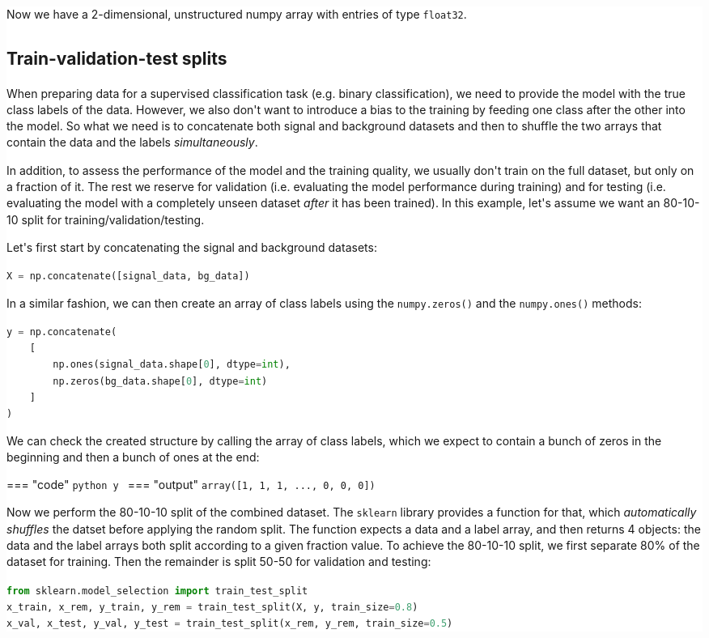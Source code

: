 Now we have a 2-dimensional, unstructured numpy array with entries of type `float32`.


## Train-validation-test splits

When preparing data for a supervised classification task (e.g. binary classification), we need to provide the model with the true class labels of the data. However, we also don't want to introduce a bias to the training by feeding one class after the other into the model. So what we need is to concatenate both signal and background datasets and then to shuffle the two arrays that contain the data and the labels _simultaneously_.

In addition, to assess the performance of the model and the training quality, we usually don't train on the full dataset, but only on a fraction of it. The rest we reserve for validation (i.e. evaluating the model performance during training) and for testing (i.e. evaluating the model with a completely unseen dataset _after_ it has been trained). In this example, let's assume we want an 80-10-10 split for training/validation/testing.

Let's first start by concatenating the signal and background datasets:

```python
X = np.concatenate([signal_data, bg_data])
```

In a similar fashion, we can then create an array of class labels using the `numpy.zeros()` and the `numpy.ones()` methods:


```python
y = np.concatenate(
    [
        np.ones(signal_data.shape[0], dtype=int),
        np.zeros(bg_data.shape[0], dtype=int)
    ]
)
```

We can check the created structure by calling the array of class labels, which we expect to contain a bunch of zeros in the beginning and then a bunch of ones at the end:

=== "code"
    ```python
    y
    ```
=== "output"
    ```
    array([1, 1, 1, ..., 0, 0, 0])
    ```
    
Now we perform the 80-10-10 split of the combined dataset. The `sklearn` library provides a function for that, which _automatically shuffles_ the datset before applying the random split. The function expects a data and a label array, and then returns 4 objects: the data and the label arrays both split according to a given fraction value. To achieve the 80-10-10 split, we first separate 80% of the dataset for training. Then the remainder is split 50-50 for validation and testing:

```python
from sklearn.model_selection import train_test_split
x_train, x_rem, y_train, y_rem = train_test_split(X, y, train_size=0.8)
x_val, x_test, y_val, y_test = train_test_split(x_rem, y_rem, train_size=0.5)
```

